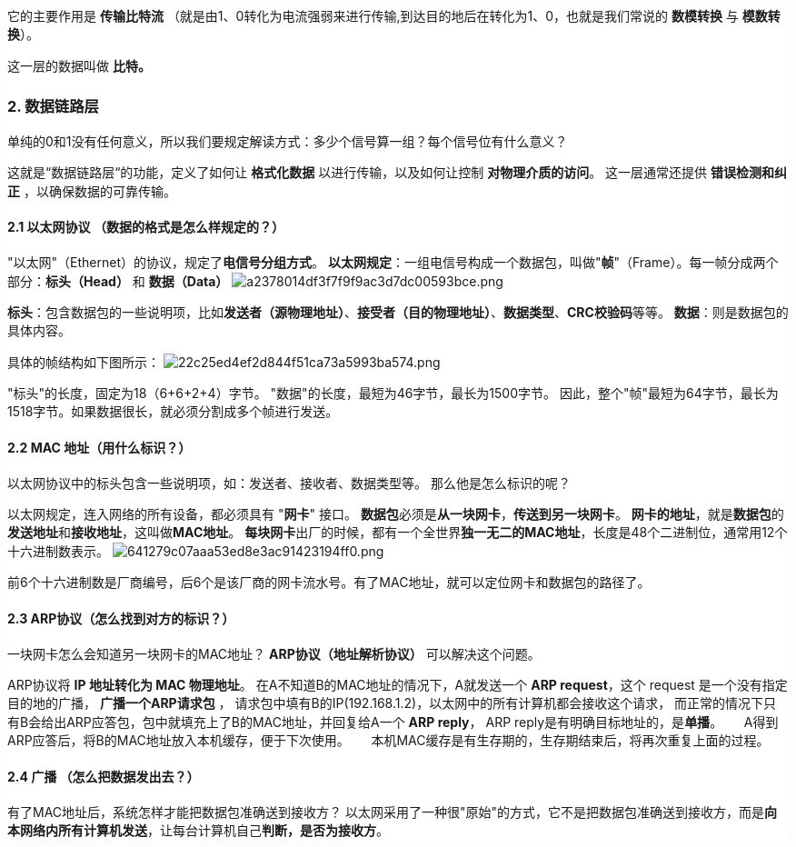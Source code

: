 它的主要作用是 **传输比特流** （就是由1、0转化为电流强弱来进行传输,到达目的地后在转化为1、0，也就是我们常说的 **数模转换** 与 **模数转换**）。
   
这一层的数据叫做 **比特。** 　　
    
### 2. 数据链路层
   单纯的0和1没有任何意义，所以我们要规定解读方式：多少个信号算一组？每个信号位有什么意义？
   
   这就是“数据链路层“的功能，定义了如何让 **格式化数据** 以进行传输，以及如何让控制 **对物理介质的访问**。
   这一层通常还提供 **错误检测和纠正** ，以确保数据的可靠传输。

#### 2.1 以太网协议 （数据的格式是怎么样规定的？）
"以太网"（Ethernet）的协议，规定了**电信号分组方式**。
**以太网规定**：一组电信号构成一个数据包，叫做"**帧**"（Frame）。每一帧分成两个部分：**标头（Head）** 和 **数据（Data）**
![a2378014df3f7f9f9ac3d7dc00593bce.png](en-resource://database/1407:1)

    
**标头**：包含数据包的一些说明项，比如**发送者（源物理地址）**、**接受者（目的物理地址）**、**数据类型**、**CRC校验码**等等。
**数据**：则是数据包的具体内容。

具体的帧结构如下图所示：
![22c25ed4ef2d844f51ca73a5993ba574.png](en-resource://database/1401:1)


"标头"的长度，固定为18（6+6+2+4）字节。
"数据"的长度，最短为46字节，最长为1500字节。
因此，整个"帧"最短为64字节，最长为1518字节。如果数据很长，就必须分割成多个帧进行发送。

#### 2.2 MAC 地址（用什么标识？）
以太网协议中的标头包含一些说明项，如：发送者、接收者、数据类型等。
那么他是怎么标识的呢？

以太网规定，连入网络的所有设备，都必须具有 "**网卡**" 接口。
**数据包**必须是**从一块网卡**，**传送到另一块网卡**。
**网卡的地址**，就是**数据包**的**发送地址**和**接收地址**，这叫做**MAC地址**。
**每块网卡**出厂的时候，都有一个全世界**独一无二的MAC地址**，长度是48个二进制位，通常用12个十六进制数表示。
![641279c07aaa53ed8e3ac91423194ff0.png](en-resource://database/1405:1)

前6个十六进制数是厂商编号，后6个是该厂商的网卡流水号。有了MAC地址，就可以定位网卡和数据包的路径了。

#### 2.3 ARP协议（怎么找到对方的标识？）

一块网卡怎么会知道另一块网卡的MAC地址？
**ARP协议（地址解析协议）** 可以解决这个问题。

ARP协议将 **IP 地址转化为 MAC 物理地址**。
在A不知道B的MAC地址的情况下，A就发送一个 **ARP request**，这个 request 是一个没有指定目的地的广播， **广播一个ARP请求包** ，
请求包中填有B的IP(192.168.1.2)，以太网中的所有计算机都会接收这个请求，
而正常的情况下只有B会给出ARP应答包，包中就填充上了B的MAC地址，并回复给A一个 **ARP reply**，
ARP reply是有明确目标地址的，是**单播**。     
A得到ARP应答后，将B的MAC地址放入本机缓存，便于下次使用。     
本机MAC缓存是有生存期的，生存期结束后，将再次重复上面的过程。

#### 2.4 广播 （怎么把数据发出去？）

有了MAC地址后，系统怎样才能把数据包准确送到接收方？
以太网采用了一种很"原始"的方式，它不是把数据包准确送到接收方，而是**向本网络内所有计算机发送**，让每台计算机自己**判断，是否为接收方**。
